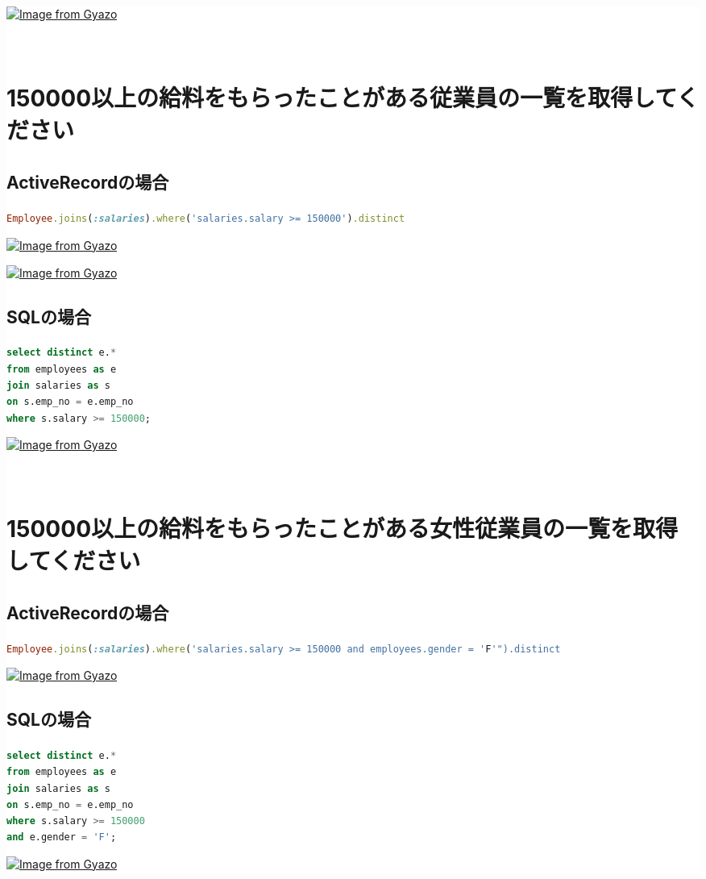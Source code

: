 [![Image from Gyazo](https://i.gyazo.com/a83298c85c04845dd516226d87a3aafd.png)](https://gyazo.com/a83298c85c04845dd516226d87a3aafd)

<br>

# 150000以上の給料をもらったことがある従業員の一覧を取得してください

## ActiveRecordの場合

```rb
Employee.joins(:salaries).where('salaries.salary >= 150000').distinct
```
[![Image from Gyazo](https://i.gyazo.com/a0eccb492ab44113b83735b9776b58b0.png)](https://gyazo.com/a0eccb492ab44113b83735b9776b58b0)

[![Image from Gyazo](https://i.gyazo.com/b3bfb63d92d25ad7088c599b8d4868ca.png)](https://gyazo.com/b3bfb63d92d25ad7088c599b8d4868ca)

## SQLの場合
```sql
select distinct e.* 
from employees as e 
join salaries as s 
on s.emp_no = e.emp_no 
where s.salary >= 150000;
```

[![Image from Gyazo](https://i.gyazo.com/3b2dec760bdea0c5d23975babd6d7135.png)](https://gyazo.com/3b2dec760bdea0c5d23975babd6d7135)

<br>

# 150000以上の給料をもらったことがある女性従業員の一覧を取得してください

## ActiveRecordの場合

```rb
Employee.joins(:salaries).where('salaries.salary >= 150000 and employees.gender = 'F'").distinct
```
[![Image from Gyazo](https://i.gyazo.com/a88a3d05c09bdd02f1ded426df01f7d2.png)](https://gyazo.com/a88a3d05c09bdd02f1ded426df01f7d2)

## SQLの場合
```sql
select distinct e.* 
from employees as e 
join salaries as s 
on s.emp_no = e.emp_no 
where s.salary >= 150000 
and e.gender = 'F';
```
[![Image from Gyazo](https://i.gyazo.com/fe26f62bb00d236c9e7183d272c6b154.png)](https://gyazo.com/fe26f62bb00d236c9e7183d272c6b154)
